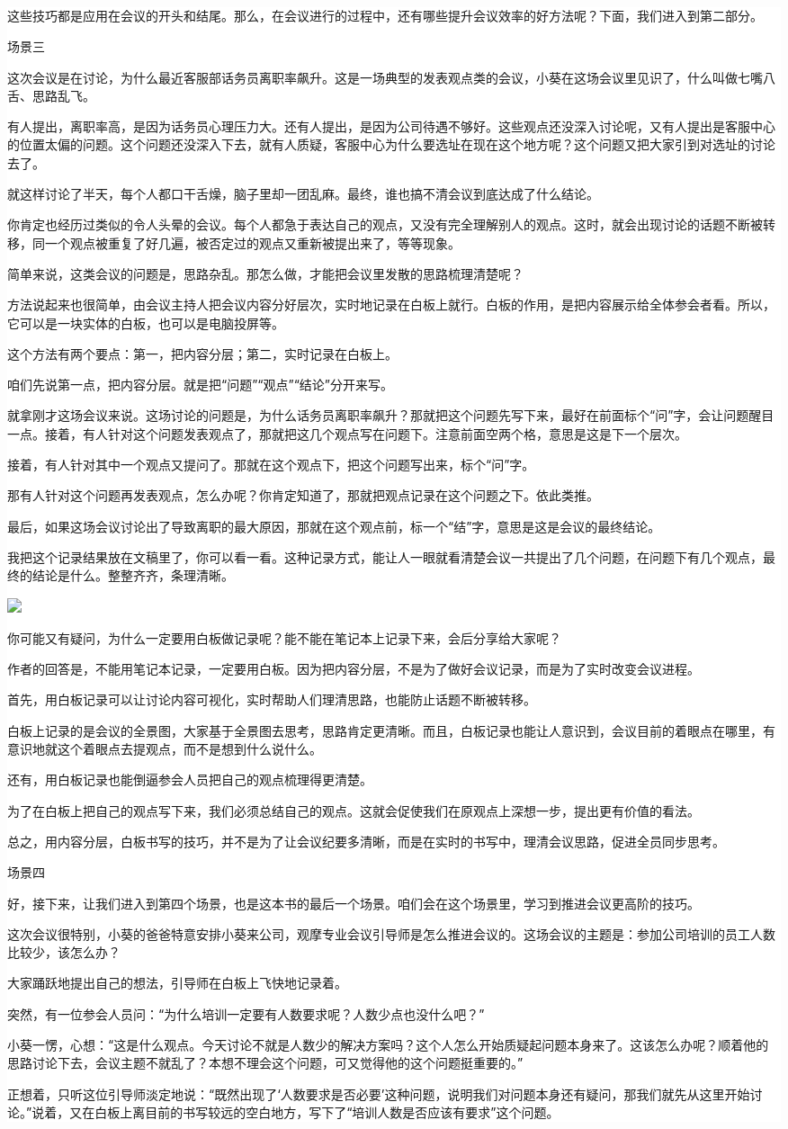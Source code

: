 这些技巧都是应用在会议的开头和结尾。那么，在会议进行的过程中，还有哪些提升会议效率的好方法呢？下面，我们进入到第二部分。



场景三

这次会议是在讨论，为什么最近客服部话务员离职率飙升。这是一场典型的发表观点类的会议，小葵在这场会议里见识了，什么叫做七嘴八舌、思路乱飞。

有人提出，离职率高，是因为话务员心理压力大。还有人提出，是因为公司待遇不够好。这些观点还没深入讨论呢，又有人提出是客服中心的位置太偏的问题。这个问题还没深入下去，就有人质疑，客服中心为什么要选址在现在这个地方呢？这个问题又把大家引到对选址的讨论去了。

就这样讨论了半天，每个人都口干舌燥，脑子里却一团乱麻。最终，谁也搞不清会议到底达成了什么结论。

你肯定也经历过类似的令人头晕的会议。每个人都急于表达自己的观点，又没有完全理解别人的观点。这时，就会出现讨论的话题不断被转移，同一个观点被重复了好几遍，被否定过的观点又重新被提出来了，等等现象。

简单来说，这类会议的问题是，思路杂乱。那怎么做，才能把会议里发散的思路梳理清楚呢？

方法说起来也很简单，由会议主持人把会议内容分好层次，实时地记录在白板上就行。白板的作用，是把内容展示给全体参会者看。所以，它可以是一块实体的白板，也可以是电脑投屏等。

这个方法有两个要点：第一，把内容分层；第二，实时记录在白板上。

咱们先说第一点，把内容分层。就是把“问题”“观点”“结论”分开来写。

就拿刚才这场会议来说。这场讨论的问题是，为什么话务员离职率飙升？那就把这个问题先写下来，最好在前面标个“问”字，会让问题醒目一点。接着，有人针对这个问题发表观点了，那就把这几个观点写在问题下。注意前面空两个格，意思是这是下一个层次。

接着，有人针对其中一个观点又提问了。那就在这个观点下，把这个问题写出来，标个“问”字。

那有人针对这个问题再发表观点，怎么办呢？你肯定知道了，那就把观点记录在这个问题之下。依此类推。

最后，如果这场会议讨论出了导致离职的最大原因，那就在这个观点前，标一个“结”字，意思是这是会议的最终结论。

我把这个记录结果放在文稿里了，你可以看一看。这种记录方式，能让人一眼就看清楚会议一共提出了几个问题，在问题下有几个观点，最终的结论是什么。整整齐齐，条理清晰。

<img  src="https://piccdn.umiwi.com/uploader/image/ddarticle/2022042415/1772515918753041704/042415.jpeg" width="3000"/>

你可能又有疑问，为什么一定要用白板做记录呢？能不能在笔记本上记录下来，会后分享给大家呢？

作者的回答是，不能用笔记本记录，一定要用白板。因为把内容分层，不是为了做好会议记录，而是为了实时改变会议进程。

首先，用白板记录可以让讨论内容可视化，实时帮助人们理清思路，也能防止话题不断被转移。

白板上记录的是会议的全景图，大家基于全景图去思考，思路肯定更清晰。而且，白板记录也能让人意识到，会议目前的着眼点在哪里，有意识地就这个着眼点去提观点，而不是想到什么说什么。

还有，用白板记录也能倒逼参会人员把自己的观点梳理得更清楚。

为了在白板上把自己的观点写下来，我们必须总结自己的观点。这就会促使我们在原观点上深想一步，提出更有价值的看法。

总之，用内容分层，白板书写的技巧，并不是为了让会议纪要多清晰，而是在实时的书写中，理清会议思路，促进全员同步思考。

场景四

好，接下来，让我们进入到第四个场景，也是这本书的最后一个场景。咱们会在这个场景里，学习到推进会议更高阶的技巧。

这次会议很特别，小葵的爸爸特意安排小葵来公司，观摩专业会议引导师是怎么推进会议的。这场会议的主题是：参加公司培训的员工人数比较少，该怎么办？

大家踊跃地提出自己的想法，引导师在白板上飞快地记录着。

突然，有一位参会人员问：“为什么培训一定要有人数要求呢？人数少点也没什么吧？”

小葵一愣，心想：“这是什么观点。今天讨论不就是人数少的解决方案吗？这个人怎么开始质疑起问题本身来了。这该怎么办呢？顺着他的思路讨论下去，会议主题不就乱了？本想不理会这个问题，可又觉得他的这个问题挺重要的。”

正想着，只听这位引导师淡定地说：“既然出现了‘人数要求是否必要’这种问题，说明我们对问题本身还有疑问，那我们就先从这里开始讨论。”说着，又在白板上离目前的书写较远的空白地方，写下了“培训人数是否应该有要求”这个问题。
